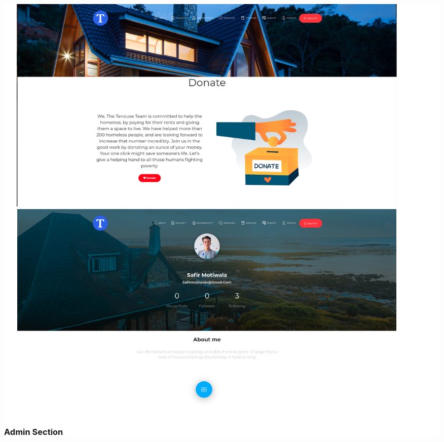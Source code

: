 <img src="https://github.com/safir72347/The-Tenouse-Project/blob/main/assets/screenshots/main/Donate.png" width="800" height="400" />
<img src="https://github.com/safir72347/The-Tenouse-Project/blob/main/assets/screenshots/main/Profile.png" width="800" height="400" />

### Admin Section
